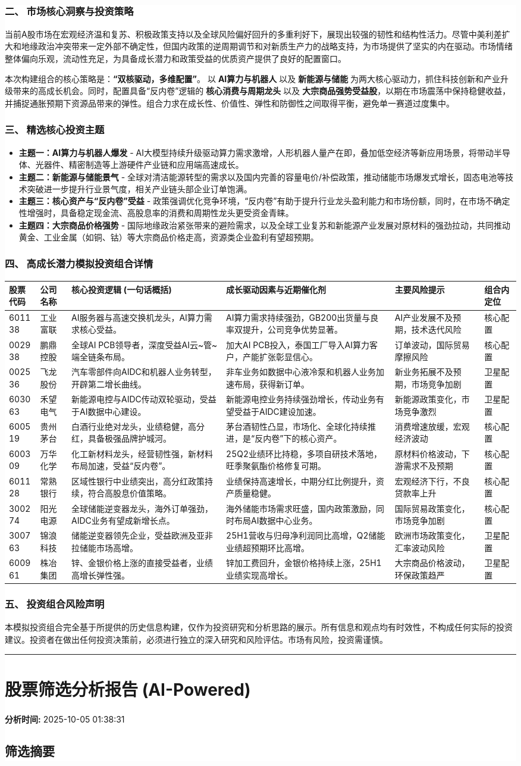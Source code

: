 ### **二、 市场核心洞察与投资策略**

当前A股市场在宏观经济温和复苏、积极政策支持以及全球风险偏好回升的多重利好下，展现出较强的韧性和结构性活力。尽管中美利差扩大和地缘政治冲突带来一定外部不确定性，但国内政策的逆周期调节和对新质生产力的战略支持，为市场提供了坚实的内在驱动。市场情绪整体偏向乐观，流动性充足，为具备成长潜力和政策受益的优质资产提供了良好的配置窗口。

本次构建组合的核心策略是：**“双核驱动，多维配置”**。
以 **AI算力与机器人** 以及 **新能源与储能** 为两大核心驱动力，抓住科技创新和产业升级带来的高成长机会。同时，配置具备“反内卷”逻辑的 **核心消费与周期龙头** 以及 **大宗商品强势受益股**，以期在市场震荡中保持稳健收益，并捕捉通胀预期下资源品带来的弹性。组合力求在成长性、价值性、弹性和防御性之间取得平衡，避免单一赛道过度集中。

### **三、 精选核心投资主题**

*   **主题一：AI算力与机器人爆发** - AI大模型持续升级驱动算力需求激增，人形机器人量产在即，叠加低空经济等新应用场景，将带动半导体、光器件、精密制造等上游硬件产业链和应用端高速成长。
*   **主题二：新能源与储能景气** - 全球对清洁能源转型的需求以及国内完善的容量电价/补偿政策，推动储能市场爆发式增长，固态电池等技术突破进一步提升行业景气度，相关产业链头部企业订单饱满。
*   **主题三：核心资产与“反内卷”受益** - 政策强调优化竞争环境，“反内卷”有助于提升行业龙头盈利能力和市场份额，同时，在市场不确定性增强时，具备稳定现金流、高股息率的消费和周期性龙头更受资金青睐。
*   **主题四：大宗商品价格强势** - 国际地缘政治紧张带来的避险需求，以及全球工业复苏和新能源产业发展对原材料的强劲拉动，共同推动黄金、工业金属（如铜、钴）等大宗商品价格走高，资源类企业盈利有望超预期。

### **四、 高成长潜力模拟投资组合详情**

| 股票代码 | 公司名称   | 核心投资逻辑 (一句话概括)                  | 成长驱动因素与近期催化剂                                       | 主要风险提示               | 组合内定位 |
| :------- | :--------- | :--------------------------------------- | :----------------------------------------------------------- | :------------------------- | :--------- |
| 601138   | 工业富联   | AI服务器与高速交换机龙头，AI算力需求核心受益。 | AI算力需求持续强劲，GB200出货量与良率双提升，公司竞争优势显著。 | AI产业发展不及预期，技术迭代风险 | 核心配置   |
| 002938   | 鹏鼎控股   | 全球AI PCB领导者，深度受益AI云~管~端全链条布局。 | 加大AI PCB投入，泰国工厂导入AI算力客户，产能扩张彰显信心。 | 订单波动，国际贸易摩擦风险 | 核心配置   |
| 002536   | 飞龙股份   | 汽车零部件向AIDC和机器人业务转型，开辟第二增长曲线。 | 非车业务如数据中心液冷泵和机器人业务加速布局，获得新订单。 | 新业务拓展不及预期，市场竞争加剧 | 卫星配置   |
| 603063   | 禾望电气   | 新能源电控与AIDC传动双轮驱动，受益于AI数据中心建设。 | 新能源电控业务持续强劲增长，传动业务有望受益于AIDC建设加速。 | 新能源政策变化，市场竞争激烈 | 卫星配置   |
| 600519   | 贵州茅台   | 白酒行业绝对龙头，业绩稳健，高分红，具备极强品牌护城河。 | 茅台酒韧性凸显，市场化、全球化持续推进，是“反内卷”下的核心资产。 | 消费增速放缓，宏观经济波动 | 核心配置   |
| 600309   | 万华化学   | 化工新材料龙头，经营韧性强，新材料布局加速，受益“反内卷”。 | 25Q2业绩环比持稳，多项自研技术落地，旺季聚氨酯价格修复可期。 | 原材料价格波动，下游需求不及预期 | 核心配置   |
| 601128   | 常熟银行   | 区域性银行中业绩突出，高分红政策持续，符合高股息价值策略。 | 业绩保持高速增长，中期分红比例提升，资产质量稳健。 | 宏观经济下行，不良贷款率上升 | 核心配置   |
| 300274   | 阳光电源   | 全球储能逆变器龙头，海外订单强劲，AIDC业务有望成新增长点。 | 海外储能市场需求旺盛，国内政策激励，同时布局AI数据中心业务。 | 国际贸易政策变化，市场竞争加剧 | 核心配置   |
| 300763   | 锦浪科技   | 储能逆变器领先企业，受益欧洲及亚非拉储能市场高增。 | 25H1营收与归母净利润同比高增，Q2储能业绩超预期环比高增。 | 欧洲市场政策变化，汇率波动风险 | 卫星配置   |
| 600961   | 株冶集团   | 锌、金银价格上涨的直接受益者，业绩高增长弹性强。 | 锌加工费回升，金银价格持续上涨，25H1业绩实现高增长。 | 大宗商品价格波动，环保政策趋严 | 卫星配置   |

### **五、 投资组合风险声明**

本模拟投资组合完全基于所提供的历史信息构建，仅作为投资研究和分析思路的展示。所有信息和观点均有时效性，不构成任何实际的投资建议。投资者在做出任何投资决策前，必须进行独立的深入研究和风险评估。市场有风险，投资需谨慎。

---

# 股票筛选分析报告 (AI-Powered)

**分析时间:** 2025-10-05 01:38:31

## 筛选摘要
